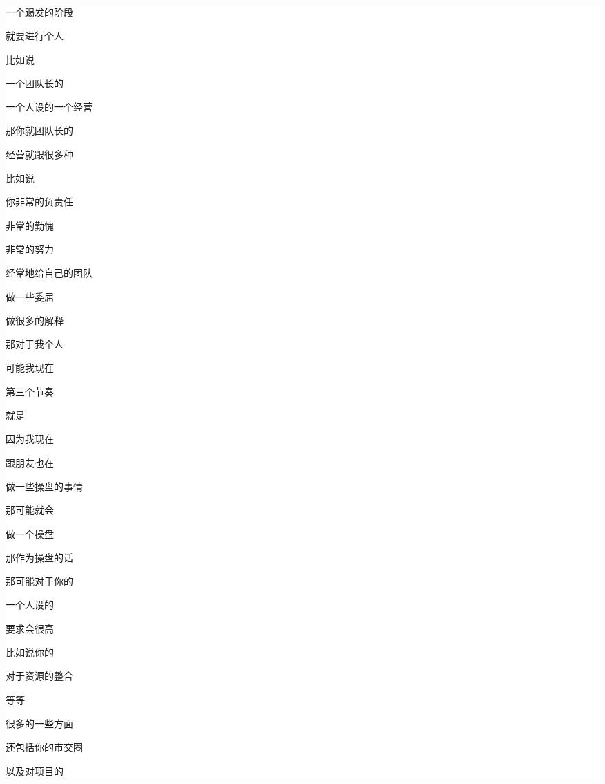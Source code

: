 一个踢发的阶段

就要进行个人

比如说

一个团队长的

一个人设的一个经营

那你就团队长的

经营就跟很多种

比如说

你非常的负责任

非常的勤愧

非常的努力

经常地给自己的团队

做一些委屈

做很多的解释

那对于我个人

可能我现在

第三个节奏

就是

因为我现在

跟朋友也在

做一些操盘的事情

那可能就会

做一个操盘

那作为操盘的话

那可能对于你的

一个人设的

要求会很高

比如说你的

对于资源的整合

等等

很多的一些方面

还包括你的市交圈

以及对项目的
